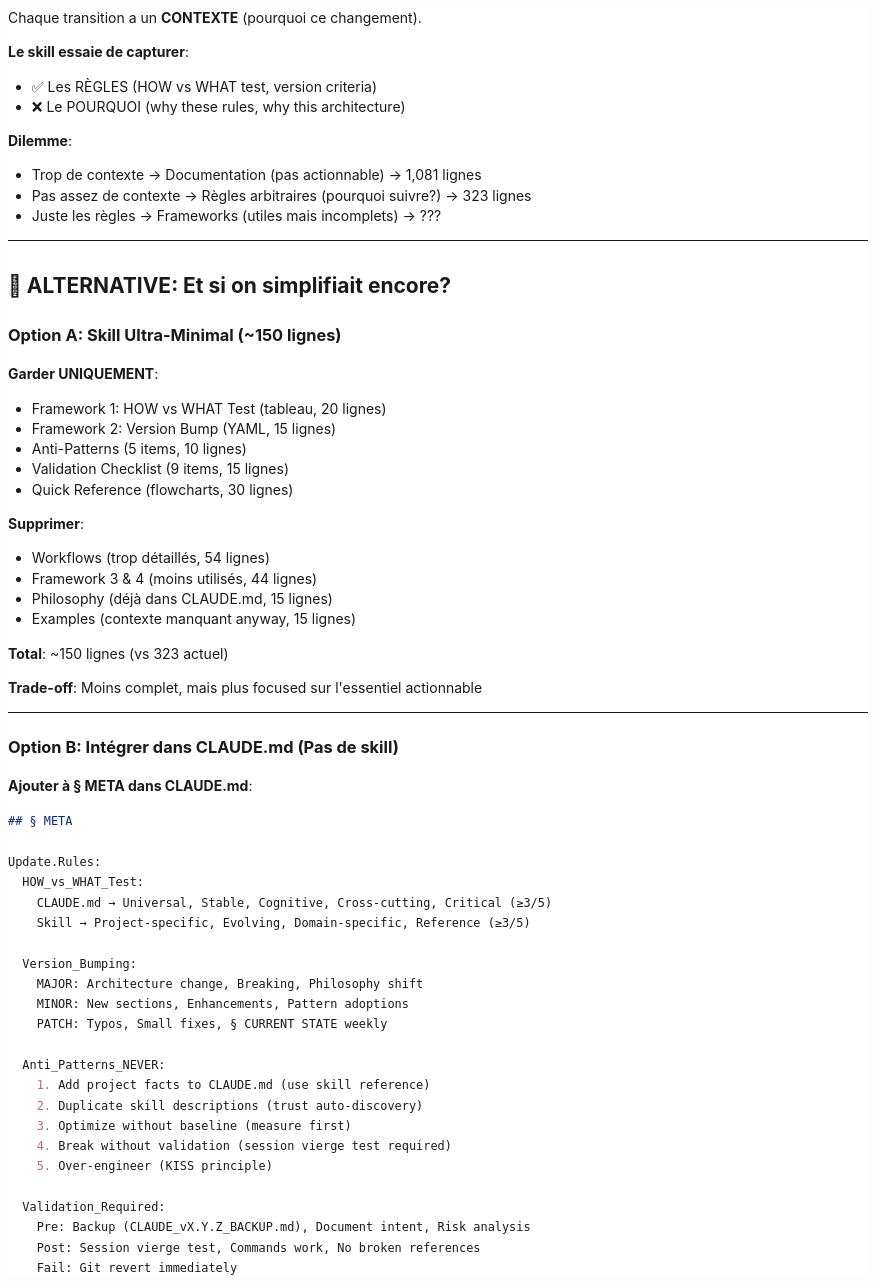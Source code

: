 Chaque transition a un **CONTEXTE** (pourquoi ce changement).

**Le skill essaie de capturer**:
- ✅ Les RÈGLES (HOW vs WHAT test, version criteria)
- ❌ Le POURQUOI (why these rules, why this architecture)

**Dilemme**:
- Trop de contexte → Documentation (pas actionnable) → 1,081 lignes
- Pas assez de contexte → Règles arbitraires (pourquoi suivre?) → 323 lignes
- Juste les règles → Frameworks (utiles mais incomplets) → ???

---

## 🤔 ALTERNATIVE: Et si on simplifiait encore?

### Option A: Skill Ultra-Minimal (~150 lignes)

**Garder UNIQUEMENT**:
- Framework 1: HOW vs WHAT Test (tableau, 20 lignes)
- Framework 2: Version Bump (YAML, 15 lignes)
- Anti-Patterns (5 items, 10 lignes)
- Validation Checklist (9 items, 15 lignes)
- Quick Reference (flowcharts, 30 lignes)

**Supprimer**:
- Workflows (trop détaillés, 54 lignes)
- Framework 3 & 4 (moins utilisés, 44 lignes)
- Philosophy (déjà dans CLAUDE.md, 15 lignes)
- Examples (contexte manquant anyway, 15 lignes)

**Total**: ~150 lignes (vs 323 actuel)

**Trade-off**: Moins complet, mais plus focused sur l'essentiel actionnable

---

### Option B: Intégrer dans CLAUDE.md (Pas de skill)

**Ajouter à § META dans CLAUDE.md**:

```markdown
## § META

Update.Rules:
  HOW_vs_WHAT_Test:
    CLAUDE.md → Universal, Stable, Cognitive, Cross-cutting, Critical (≥3/5)
    Skill → Project-specific, Evolving, Domain-specific, Reference (≥3/5)

  Version_Bumping:
    MAJOR: Architecture change, Breaking, Philosophy shift
    MINOR: New sections, Enhancements, Pattern adoptions
    PATCH: Typos, Small fixes, § CURRENT STATE weekly

  Anti_Patterns_NEVER:
    1. Add project facts to CLAUDE.md (use skill reference)
    2. Duplicate skill descriptions (trust auto-discovery)
    3. Optimize without baseline (measure first)
    4. Break without validation (session vierge test required)
    5. Over-engineer (KISS principle)

  Validation_Required:
    Pre: Backup (CLAUDE_vX.Y.Z_BACKUP.md), Document intent, Risk analysis
    Post: Session vierge test, Commands work, No broken references
    Fail: Git revert immediately
```
